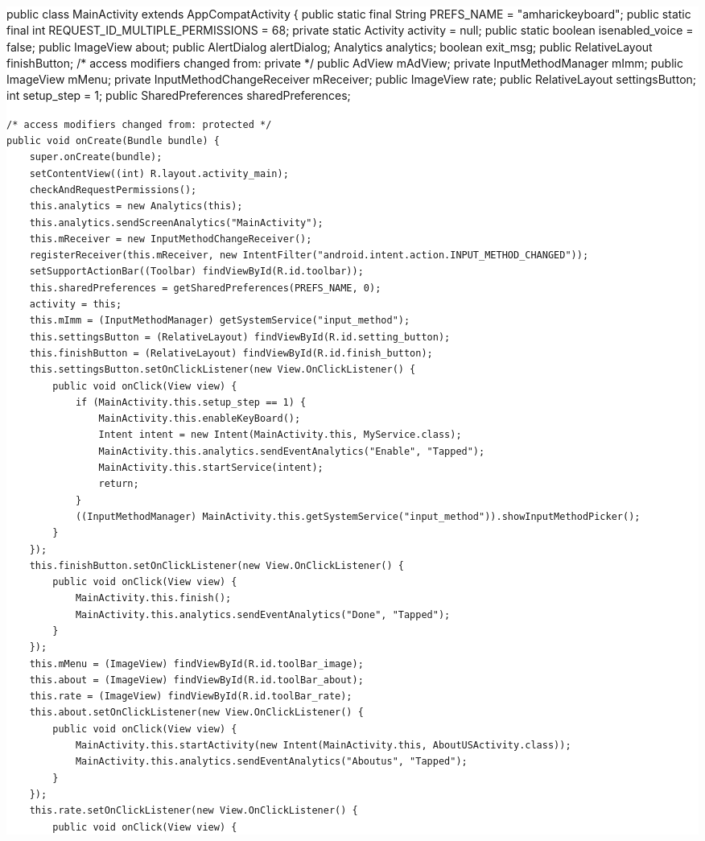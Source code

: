public class MainActivity extends AppCompatActivity {
    public static final String PREFS_NAME = "amharickeyboard";
    public static final int REQUEST_ID_MULTIPLE_PERMISSIONS = 68;
    private static Activity activity = null;
    public static boolean isenabled_voice = false;
    public ImageView about;
    public AlertDialog alertDialog;
    Analytics analytics;
    boolean exit_msg;
    public RelativeLayout finishButton;
    /* access modifiers changed from: private */
    public AdView mAdView;
    private InputMethodManager mImm;
    public ImageView mMenu;
    private InputMethodChangeReceiver mReceiver;
    public ImageView rate;
    public RelativeLayout settingsButton;
    int setup_step = 1;
    public SharedPreferences sharedPreferences;

    /* access modifiers changed from: protected */
    public void onCreate(Bundle bundle) {
        super.onCreate(bundle);
        setContentView((int) R.layout.activity_main);
        checkAndRequestPermissions();
        this.analytics = new Analytics(this);
        this.analytics.sendScreenAnalytics("MainActivity");
        this.mReceiver = new InputMethodChangeReceiver();
        registerReceiver(this.mReceiver, new IntentFilter("android.intent.action.INPUT_METHOD_CHANGED"));
        setSupportActionBar((Toolbar) findViewById(R.id.toolbar));
        this.sharedPreferences = getSharedPreferences(PREFS_NAME, 0);
        activity = this;
        this.mImm = (InputMethodManager) getSystemService("input_method");
        this.settingsButton = (RelativeLayout) findViewById(R.id.setting_button);
        this.finishButton = (RelativeLayout) findViewById(R.id.finish_button);
        this.settingsButton.setOnClickListener(new View.OnClickListener() {
            public void onClick(View view) {
                if (MainActivity.this.setup_step == 1) {
                    MainActivity.this.enableKeyBoard();
                    Intent intent = new Intent(MainActivity.this, MyService.class);
                    MainActivity.this.analytics.sendEventAnalytics("Enable", "Tapped");
                    MainActivity.this.startService(intent);
                    return;
                }
                ((InputMethodManager) MainActivity.this.getSystemService("input_method")).showInputMethodPicker();
            }
        });
        this.finishButton.setOnClickListener(new View.OnClickListener() {
            public void onClick(View view) {
                MainActivity.this.finish();
                MainActivity.this.analytics.sendEventAnalytics("Done", "Tapped");
            }
        });
        this.mMenu = (ImageView) findViewById(R.id.toolBar_image);
        this.about = (ImageView) findViewById(R.id.toolBar_about);
        this.rate = (ImageView) findViewById(R.id.toolBar_rate);
        this.about.setOnClickListener(new View.OnClickListener() {
            public void onClick(View view) {
                MainActivity.this.startActivity(new Intent(MainActivity.this, AboutUSActivity.class));
                MainActivity.this.analytics.sendEventAnalytics("Aboutus", "Tapped");
            }
        });
        this.rate.setOnClickListener(new View.OnClickListener() {
            public void onClick(View view) {
